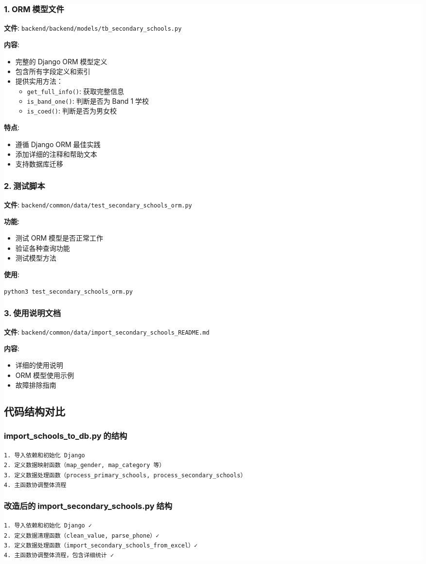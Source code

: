 ### 1. ORM 模型文件

**文件**: `backend/backend/models/tb_secondary_schools.py`

**内容**:
- 完整的 Django ORM 模型定义
- 包含所有字段定义和索引
- 提供实用方法：
  - `get_full_info()`: 获取完整信息
  - `is_band_one()`: 判断是否为 Band 1 学校
  - `is_coed()`: 判断是否为男女校

**特点**:
- 遵循 Django ORM 最佳实践
- 添加详细的注释和帮助文本
- 支持数据库迁移

### 2. 测试脚本

**文件**: `backend/common/data/test_secondary_schools_orm.py`

**功能**:
- 测试 ORM 模型是否正常工作
- 验证各种查询功能
- 测试模型方法

**使用**:
```bash
python3 test_secondary_schools_orm.py
```

### 3. 使用说明文档

**文件**: `backend/common/data/import_secondary_schools_README.md`

**内容**:
- 详细的使用说明
- ORM 模型使用示例
- 故障排除指南

## 代码结构对比

### import_schools_to_db.py 的结构

```
1. 导入依赖和初始化 Django
2. 定义数据映射函数（map_gender, map_category 等）
3. 定义数据处理函数（process_primary_schools, process_secondary_schools）
4. 主函数协调整体流程
```

### 改造后的 import_secondary_schools.py 结构

```
1. 导入依赖和初始化 Django ✓
2. 定义数据清理函数（clean_value, parse_phone）✓
3. 定义数据处理函数（import_secondary_schools_from_excel）✓
4. 主函数协调整体流程，包含详细统计 ✓
```
